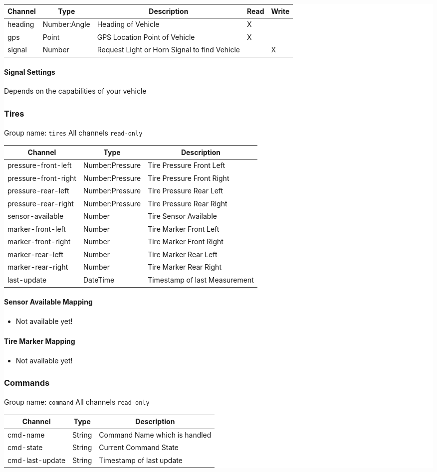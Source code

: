 | Channel             | Type                 |  Description                                    | Read | Write |
|---------------------|----------------------|-------------------------------------------------|------|-------|
| heading             | Number:Angle         |  Heading of Vehicle                             | X    |       |
| gps                 | Point                |  GPS Location Point of Vehicle                  | X    |       |
| signal              | Number               |  Request Light or Horn Signal to find Vehicle   |      |  X    |

#### Signal Settings

Depends on the capabilities of your vehicle

### Tires

Group name: `tires`
All channels `read-only`

| Channel                  | Type                 |  Description                    |
|--------------------------|----------------------|---------------------------------|
| pressure-front-left      | Number:Pressure      |  Tire Pressure Front Left       |
| pressure-front-right     | Number:Pressure      |  Tire Pressure Front Right      |
| pressure-rear-left       | Number:Pressure      |  Tire Pressure Rear Left        |
| pressure-rear-right      | Number:Pressure      |  Tire Pressure Rear Right       |
| sensor-available         | Number               |  Tire Sensor Available          | 
| marker-front-left        | Number               |  Tire Marker Front Left         |
| marker-front-right       | Number               |  Tire Marker Front Right        | 
| marker-rear-left         | Number               |  Tire Marker Rear Left          | 
| marker-rear-right        | Number               |  Tire Marker Rear Right         |
| last-update              | DateTime             |  Timestamp of last Measurement  |

#### Sensor Available Mapping

- Not available yet!

#### Tire Marker Mapping

- Not available yet!

### Commands

Group name: `command`
All channels `read-only`

| Channel              | Type        |  Description                       |
|----------------------|-------------|------------------------------------|
| cmd-name             | String      |  Command Name which is handled     |
| cmd-state            | String      |  Current Command State             |
| cmd-last-update      | String      |  Timestamp of last update          |
